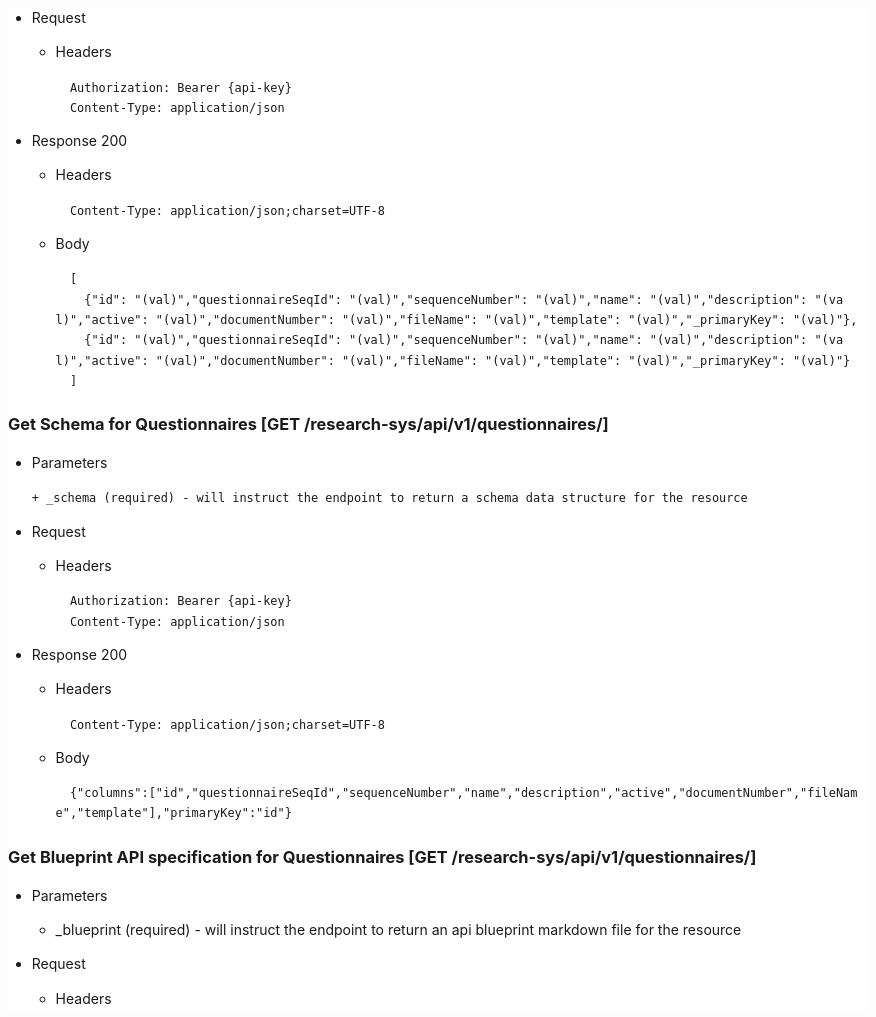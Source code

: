             
+ Request

    + Headers

            Authorization: Bearer {api-key}
            Content-Type: application/json 

+ Response 200
    + Headers

            Content-Type: application/json;charset=UTF-8

    + Body
    
            [
              {"id": "(val)","questionnaireSeqId": "(val)","sequenceNumber": "(val)","name": "(val)","description": "(val)","active": "(val)","documentNumber": "(val)","fileName": "(val)","template": "(val)","_primaryKey": "(val)"},
              {"id": "(val)","questionnaireSeqId": "(val)","sequenceNumber": "(val)","name": "(val)","description": "(val)","active": "(val)","documentNumber": "(val)","fileName": "(val)","template": "(val)","_primaryKey": "(val)"}
            ]
			
### Get Schema for Questionnaires [GET /research-sys/api/v1/questionnaires/]
	                                          
+ Parameters

      + _schema (required) - will instruct the endpoint to return a schema data structure for the resource
      
+ Request

    + Headers

            Authorization: Bearer {api-key}
            Content-Type: application/json

+ Response 200
    + Headers

            Content-Type: application/json;charset=UTF-8

    + Body
    
            {"columns":["id","questionnaireSeqId","sequenceNumber","name","description","active","documentNumber","fileName","template"],"primaryKey":"id"}
		
### Get Blueprint API specification for Questionnaires [GET /research-sys/api/v1/questionnaires/]
	 
+ Parameters

     + _blueprint (required) - will instruct the endpoint to return an api blueprint markdown file for the resource
                 
+ Request

    + Headers
